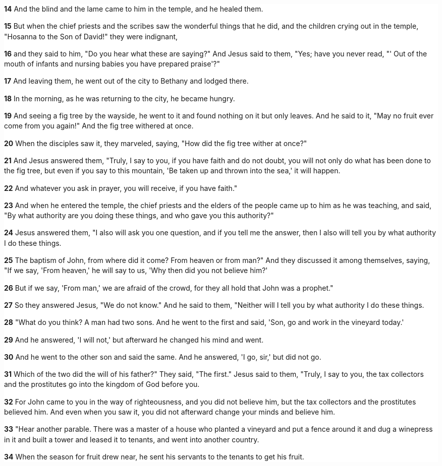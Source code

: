 **14** And the blind and the lame came to him in the temple, and he healed them.

**15** But when the chief priests and the scribes saw the wonderful things that he did, and the children crying out in the temple, "Hosanna to the Son of David!" they were indignant,

**16** and they said to him, "Do you hear what these are saying?" And Jesus said to them, "Yes; have you never read, "' Out of the mouth of infants and nursing babies you have prepared praise'?"

**17** And leaving them, he went out of the city to Bethany and lodged there.

**18** In the morning, as he was returning to the city, he became hungry.

**19** And seeing a fig tree by the wayside, he went to it and found nothing on it but only leaves. And he said to it, "May no fruit ever come from you again!" And the fig tree withered at once.

**20** When the disciples saw it, they marveled, saying, "How did the fig tree wither at once?"

**21** And Jesus answered them, "Truly, I say to you, if you have faith and do not doubt, you will not only do what has been done to the fig tree, but even if you say to this mountain, 'Be taken up and thrown into the sea,' it will happen.

**22** And whatever you ask in prayer, you will receive, if you have faith."

**23** And when he entered the temple, the chief priests and the elders of the people came up to him as he was teaching, and said, "By what authority are you doing these things, and who gave you this authority?"

**24** Jesus answered them, "I also will ask you one question, and if you tell me the answer, then I also will tell you by what authority I do these things.

**25** The baptism of John, from where did it come? From heaven or from man?" And they discussed it among themselves, saying, "If we say, 'From heaven,' he will say to us, 'Why then did you not believe him?'

**26** But if we say, 'From man,' we are afraid of the crowd, for they all hold that John was a prophet."

**27** So they answered Jesus, "We do not know." And he said to them, "Neither will I tell you by what authority I do these things.

**28** "What do you think? A man had two sons. And he went to the first and said, 'Son, go and work in the vineyard today.'

**29** And he answered, 'I will not,' but afterward he changed his mind and went.

**30** And he went to the other son and said the same. And he answered, 'I go, sir,' but did not go.

**31** Which of the two did the will of his father?" They said, "The first." Jesus said to them, "Truly, I say to you, the tax collectors and the prostitutes go into the kingdom of God before you.

**32** For John came to you in the way of righteousness, and you did not believe him, but the tax collectors and the prostitutes believed him. And even when you saw it, you did not afterward change your minds and believe him.

**33** "Hear another parable. There was a master of a house who planted a vineyard and put a fence around it and dug a winepress in it and built a tower and leased it to tenants, and went into another country.

**34** When the season for fruit drew near, he sent his servants to the tenants to get his fruit.

